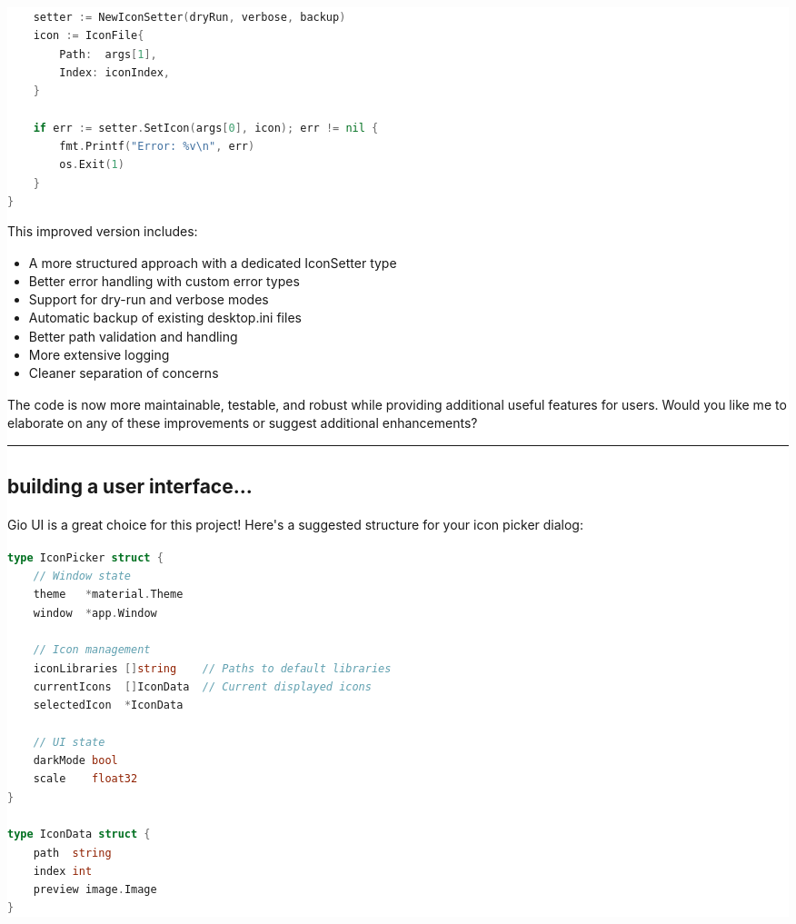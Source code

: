 ```go
    setter := NewIconSetter(dryRun, verbose, backup)
    icon := IconFile{
        Path:  args[1],
        Index: iconIndex,
    }

    if err := setter.SetIcon(args[0], icon); err != nil {
        fmt.Printf("Error: %v\n", err)
        os.Exit(1)
    }
}
```

This improved version includes:

-   A more structured approach with a dedicated IconSetter type
-   Better error handling with custom error types
-   Support for dry-run and verbose modes
-   Automatic backup of existing desktop.ini files
-   Better path validation and handling
-   More extensive logging
-   Cleaner separation of concerns

The code is now more maintainable, testable, and robust while providing additional useful features for users. Would you like me to elaborate on any of these improvements or suggest additional enhancements?

---

## building a user interface...

Gio UI is a great choice for this project! Here's a suggested structure for your icon picker dialog:

```go
type IconPicker struct {
    // Window state
    theme   *material.Theme
    window  *app.Window

    // Icon management
    iconLibraries []string    // Paths to default libraries
    currentIcons  []IconData  // Current displayed icons
    selectedIcon  *IconData

    // UI state
    darkMode bool
    scale    float32
}

type IconData struct {
    path  string
    index int
    preview image.Image
}
```
